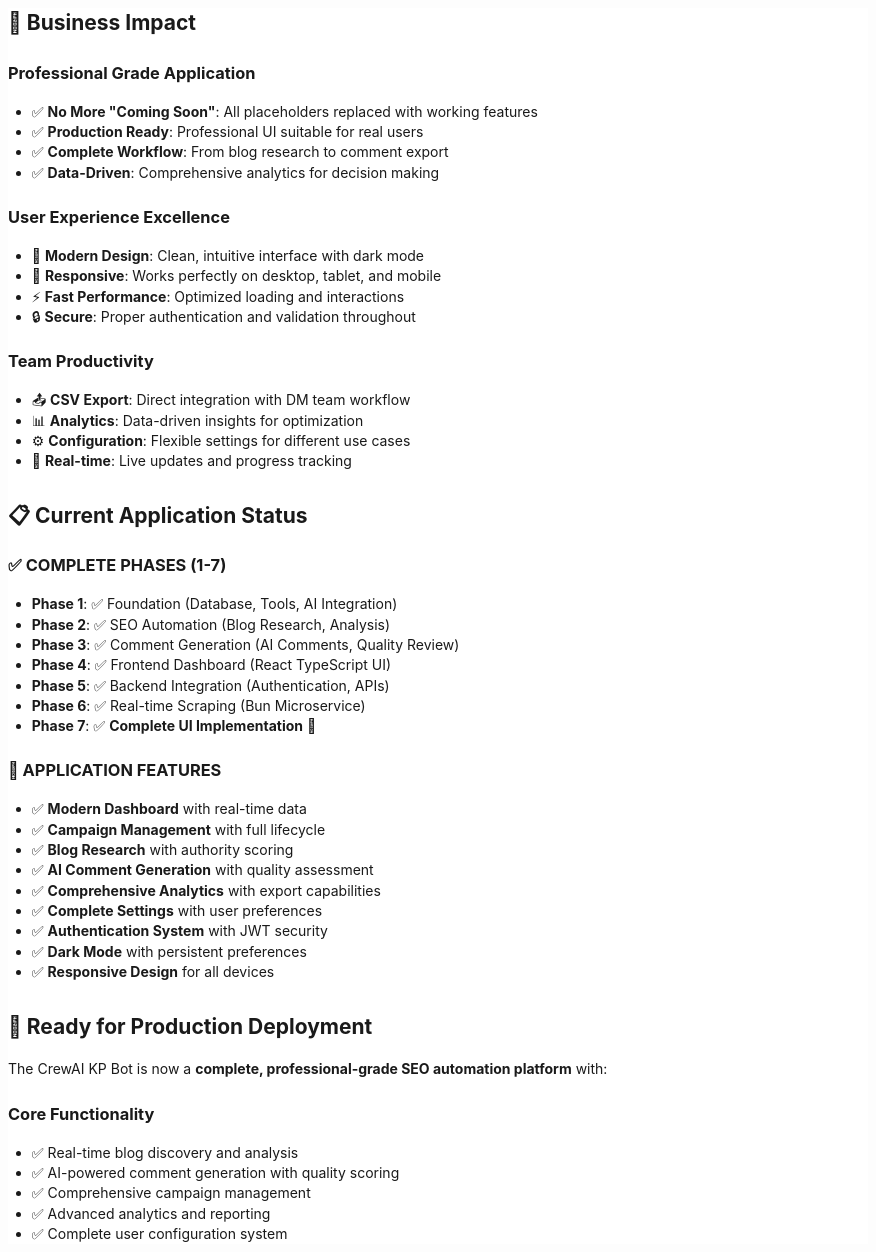## 🎯 **Business Impact**

### **Professional Grade Application**
- ✅ **No More "Coming Soon"**: All placeholders replaced with working features
- ✅ **Production Ready**: Professional UI suitable for real users
- ✅ **Complete Workflow**: From blog research to comment export
- ✅ **Data-Driven**: Comprehensive analytics for decision making

### **User Experience Excellence**
- 🎨 **Modern Design**: Clean, intuitive interface with dark mode
- 📱 **Responsive**: Works perfectly on desktop, tablet, and mobile
- ⚡ **Fast Performance**: Optimized loading and interactions
- 🔒 **Secure**: Proper authentication and validation throughout

### **Team Productivity**
- 📤 **CSV Export**: Direct integration with DM team workflow
- 📊 **Analytics**: Data-driven insights for optimization
- ⚙️ **Configuration**: Flexible settings for different use cases
- 🔄 **Real-time**: Live updates and progress tracking

## 📋 **Current Application Status**

### **✅ COMPLETE PHASES (1-7)**
- **Phase 1**: ✅ Foundation (Database, Tools, AI Integration)
- **Phase 2**: ✅ SEO Automation (Blog Research, Analysis)
- **Phase 3**: ✅ Comment Generation (AI Comments, Quality Review)
- **Phase 4**: ✅ Frontend Dashboard (React TypeScript UI)
- **Phase 5**: ✅ Backend Integration (Authentication, APIs)
- **Phase 6**: ✅ Real-time Scraping (Bun Microservice)
- **Phase 7**: ✅ **Complete UI Implementation** 🎉

### **📱 APPLICATION FEATURES**
- ✅ **Modern Dashboard** with real-time data
- ✅ **Campaign Management** with full lifecycle
- ✅ **Blog Research** with authority scoring
- ✅ **AI Comment Generation** with quality assessment
- ✅ **Comprehensive Analytics** with export capabilities
- ✅ **Complete Settings** with user preferences
- ✅ **Authentication System** with JWT security
- ✅ **Dark Mode** with persistent preferences
- ✅ **Responsive Design** for all devices

## 🚀 **Ready for Production Deployment**

The CrewAI KP Bot is now a **complete, professional-grade SEO automation platform** with:

### **Core Functionality**
- ✅ Real-time blog discovery and analysis
- ✅ AI-powered comment generation with quality scoring
- ✅ Comprehensive campaign management
- ✅ Advanced analytics and reporting
- ✅ Complete user configuration system
